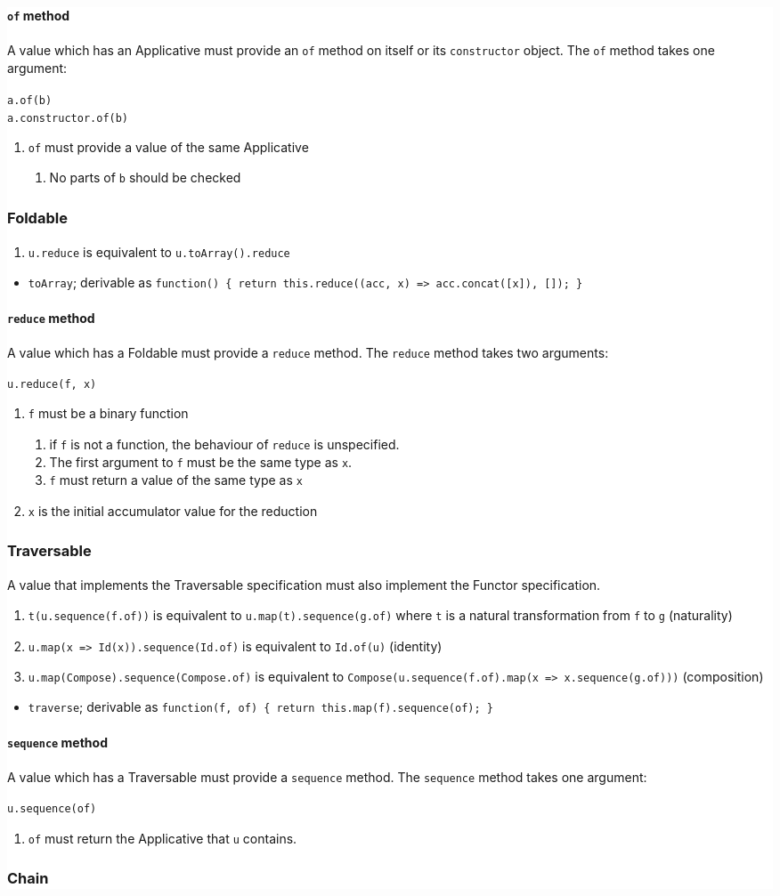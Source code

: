 #### `of` method

A value which has an Applicative must provide an `of` method on itself
or its `constructor` object. The `of` method takes one argument:

    a.of(b)
    a.constructor.of(b)

1. `of` must provide a value of the same Applicative

    1. No parts of `b` should be checked

### Foldable

1. `u.reduce` is equivalent to `u.toArray().reduce`

* `toArray`; derivable as `function() { return this.reduce((acc, x) => acc.concat([x]), []); }`

#### `reduce` method

A value which has a Foldable must provide a `reduce` method. The `reduce`
method takes two arguments:

    u.reduce(f, x)

1. `f` must be a binary function

    1. if `f` is not a function, the behaviour of `reduce` is unspecified.
    2. The first argument to `f` must be the same type as `x`.
    3. `f` must return a value of the same type as `x`

1. `x` is the initial accumulator value for the reduction

### Traversable

A value that implements the Traversable specification must also
implement the Functor specification.

1. `t(u.sequence(f.of))` is equivalent to `u.map(t).sequence(g.of)`
where `t` is a natural transformation from `f` to `g` (naturality)

2. `u.map(x => Id(x)).sequence(Id.of)` is equivalent to `Id.of(u)` (identity)

3. `u.map(Compose).sequence(Compose.of)` is equivalent to
   `Compose(u.sequence(f.of).map(x => x.sequence(g.of)))` (composition)

* `traverse`; derivable as `function(f, of) { return this.map(f).sequence(of); }`

#### `sequence` method

A value which has a Traversable must provide a `sequence` method. The `sequence`
method takes one argument:

    u.sequence(of)

1. `of` must return the Applicative that `u` contains.

### Chain
